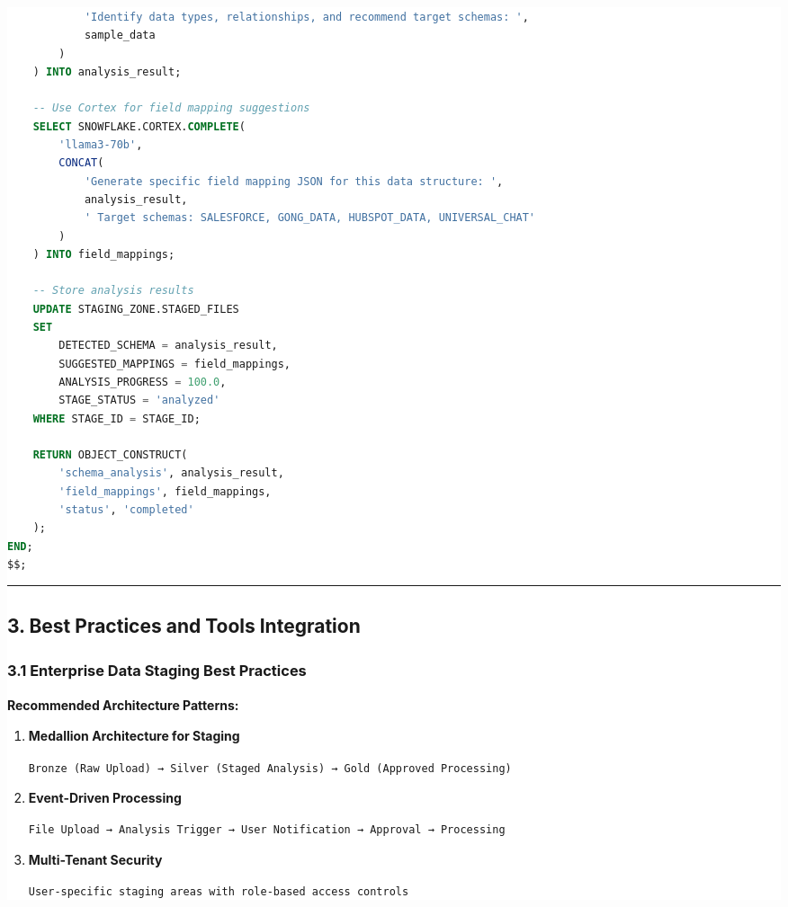 ```sql
            'Identify data types, relationships, and recommend target schemas: ',
            sample_data
        )
    ) INTO analysis_result;
    
    -- Use Cortex for field mapping suggestions
    SELECT SNOWFLAKE.CORTEX.COMPLETE(
        'llama3-70b',
        CONCAT(
            'Generate specific field mapping JSON for this data structure: ',
            analysis_result,
            ' Target schemas: SALESFORCE, GONG_DATA, HUBSPOT_DATA, UNIVERSAL_CHAT'
        )
    ) INTO field_mappings;
    
    -- Store analysis results
    UPDATE STAGING_ZONE.STAGED_FILES 
    SET 
        DETECTED_SCHEMA = analysis_result,
        SUGGESTED_MAPPINGS = field_mappings,
        ANALYSIS_PROGRESS = 100.0,
        STAGE_STATUS = 'analyzed'
    WHERE STAGE_ID = STAGE_ID;
    
    RETURN OBJECT_CONSTRUCT(
        'schema_analysis', analysis_result,
        'field_mappings', field_mappings,
        'status', 'completed'
    );
END;
$$;
```

---

## 3. Best Practices and Tools Integration

### 3.1 Enterprise Data Staging Best Practices

**Recommended Architecture Patterns:**

1. **Medallion Architecture for Staging**
   ```
   Bronze (Raw Upload) → Silver (Staged Analysis) → Gold (Approved Processing)
   ```

2. **Event-Driven Processing**
   ```
   File Upload → Analysis Trigger → User Notification → Approval → Processing
   ```

3. **Multi-Tenant Security**
   ```
   User-specific staging areas with role-based access controls
   ```
